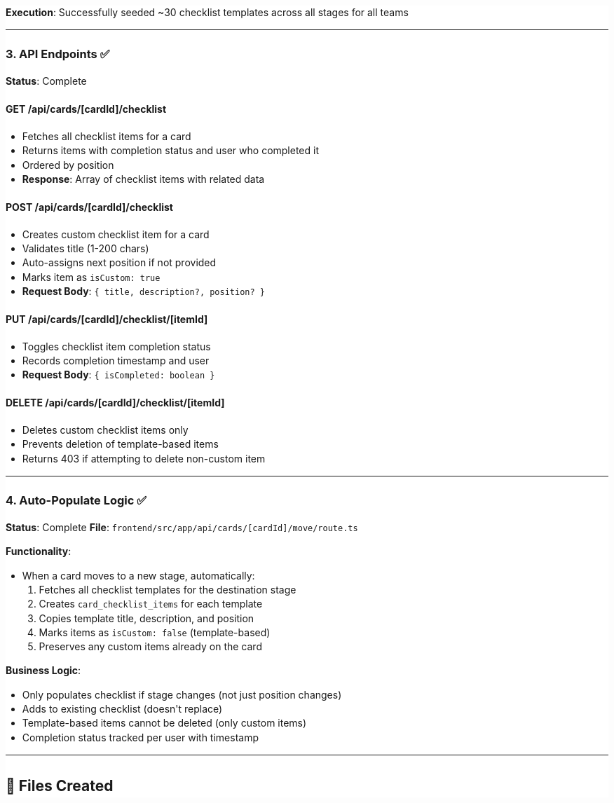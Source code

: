 **Execution**: Successfully seeded ~30 checklist templates across all stages for all teams

---

### **3. API Endpoints** ✅
**Status**: Complete

#### **GET /api/cards/[cardId]/checklist**
- Fetches all checklist items for a card
- Returns items with completion status and user who completed it
- Ordered by position
- **Response**: Array of checklist items with related data

#### **POST /api/cards/[cardId]/checklist**
- Creates custom checklist item for a card
- Validates title (1-200 chars)
- Auto-assigns next position if not provided
- Marks item as `isCustom: true`
- **Request Body**: `{ title, description?, position? }`

#### **PUT /api/cards/[cardId]/checklist/[itemId]**
- Toggles checklist item completion status
- Records completion timestamp and user
- **Request Body**: `{ isCompleted: boolean }`

#### **DELETE /api/cards/[cardId]/checklist/[itemId]**
- Deletes custom checklist items only
- Prevents deletion of template-based items
- Returns 403 if attempting to delete non-custom item

---

### **4. Auto-Populate Logic** ✅
**Status**: Complete
**File**: `frontend/src/app/api/cards/[cardId]/move/route.ts`

**Functionality**:
- When a card moves to a new stage, automatically:
  1. Fetches all checklist templates for the destination stage
  2. Creates `card_checklist_items` for each template
  3. Copies template title, description, and position
  4. Marks items as `isCustom: false` (template-based)
  5. Preserves any custom items already on the card

**Business Logic**:
- Only populates checklist if stage changes (not just position changes)
- Adds to existing checklist (doesn't replace)
- Template-based items cannot be deleted (only custom items)
- Completion status tracked per user with timestamp

---

## 📁 **Files Created**
